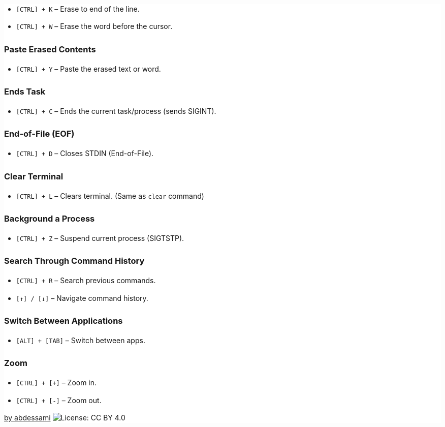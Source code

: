 -   `[CTRL] + K` – Erase to end of the line.
    
-   `[CTRL] + W` – Erase the word before the cursor.
    

### Paste Erased Contents

-   `[CTRL] + Y` – Paste the erased text or word.
    

### Ends Task

-   `[CTRL] + C` – Ends the current task/process (sends SIGINT).
    

### End-of-File (EOF)

-   `[CTRL] + D` – Closes STDIN (End-of-File).
    

### Clear Terminal

-   `[CTRL] + L` – Clears terminal. (Same as `clear` command)
    

### Background a Process

-   `[CTRL] + Z` – Suspend current process (SIGTSTP).
    

### Search Through Command History

-   `[CTRL] + R` – Search previous commands.
    
-   `[↑] / [↓]` – Navigate command history.
    

### Switch Between Applications

-   `[ALT] + [TAB]` – Switch between apps.
    

### Zoom

-   `[CTRL] + [+]` – Zoom in.
    
-   `[CTRL] + [-]` – Zoom out.


[by abdessami](https://academy.hackthebox.com/achievement/1084819/18)
![License: CC BY 4.0](https://img.shields.io/badge/License-CC%20BY%204.0-lightgrey.svg)


